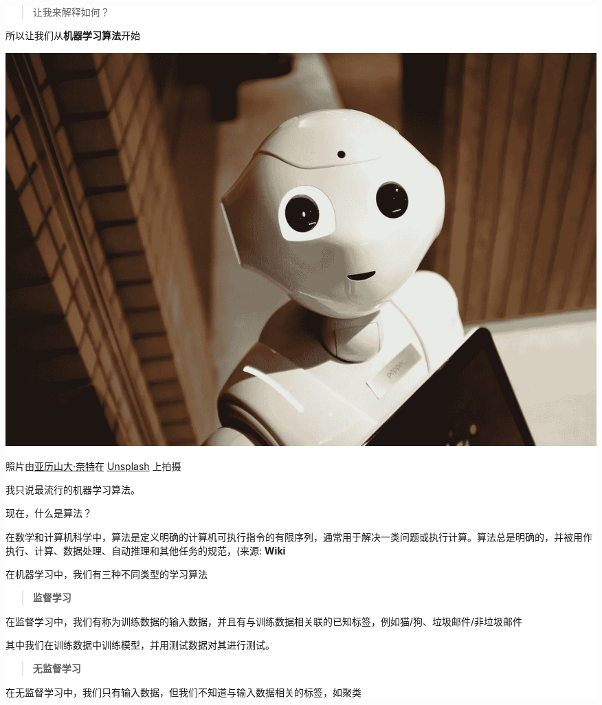 > 让我来解释如何？

所以让我们从**机器学习算法**开始

![](img/b9416c5d8cf9662ed9287ad7745dd643.png)

照片由[亚历山大·奈特](https://unsplash.com/@agk42?utm_source=unsplash&utm_medium=referral&utm_content=creditCopyText)在 [Unsplash](https://unsplash.com/s/photos/technology?utm_source=unsplash&utm_medium=referral&utm_content=creditCopyText) 上拍摄

我只说最流行的机器学习算法。

现在，什么是算法？

在数学和计算机科学中，算法是定义明确的计算机可执行指令的有限序列，通常用于解决一类问题或执行计算。算法总是明确的，并被用作执行、计算、数据处理、自动推理和其他任务的规范，(来源: **Wiki**

在机器学习中，我们有三种不同类型的学习算法

> **监督学习**

在监督学习中，我们有称为训练数据的输入数据，并且有与训练数据相关联的已知标签，例如猫/狗、垃圾邮件/非垃圾邮件

其中我们在训练数据中训练模型，并用测试数据对其进行测试。

> **无监督学习**

在无监督学习中，我们只有输入数据，但我们不知道与输入数据相关的标签，如聚类

